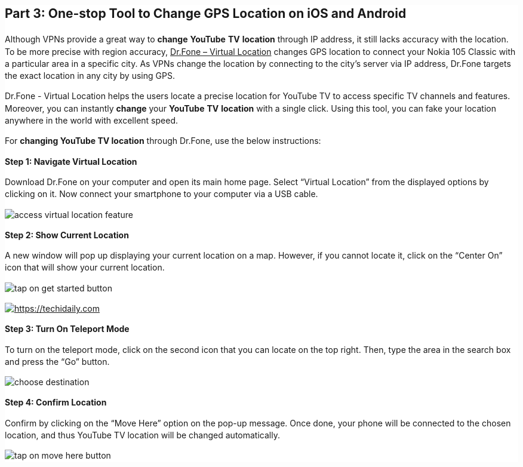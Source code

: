 ## Part 3: One-stop Tool to Change GPS Location on iOS and Android

Although VPNs provide a great way to **change** **YouTube** **TV** **location** through IP address, it still lacks accuracy with the location. To be more precise with region accuracy, [Dr.Fone – Virtual Location](https://tools.techidaily.com/wondershare/drfone/virtual-location-changer/) changes GPS location to connect your Nokia 105 Classic with a particular area in a specific city. As VPNs change the location by connecting to the city’s server via IP address, Dr.Fone targets the exact location in any city by using GPS.

Dr.Fone - Virtual Location helps the users locate a precise location for YouTube TV to access specific TV channels and features. Moreover, you can instantly **change** your **YouTube** **TV** **location** with a single click. Using this tool, you can fake your location anywhere in the world with excellent speed.

<iframe width="100%" height="450" type="text/html" src="https://www.youtube.com/embed/xQa-_8RTg5U" frameborder="0"></iframe>

For **changing YouTube TV location** through Dr.Fone, use the below instructions:

**Step 1: Navigate Virtual Location**

Download Dr.Fone on your computer and open its main home page. Select “Virtual Location” from the displayed options by clicking on it. Now connect your smartphone to your computer via a USB cable.

![access virtual location feature](https://images.wondershare.com/drfone/guide/drfone-home.png)

**Step 2: Show Current Location**

A new window will pop up displaying your current location on a map. However, if you cannot locate it, click on the “Center On” icon that will show your current location.

![tap on get started button](https://images.wondershare.com/drfone/guide/virtual-location-03.png)


<a href="https://25home.pxf.io/c/5597632/2123471/16836" target="_top" id="2123471">
  <img src="//a.impactradius-go.com/display-ad/16836-2123471" border="0" alt="https://techidaily.com" width="234" height="60"/>
</a>
<img height="0" width="0" src="https://25home.pxf.io/i/5597632/2123471/16836" style="position:absolute;visibility:hidden;" border="0" />

**Step 3: Turn On Teleport Mode**

To turn on the teleport mode, click on the second icon that you can locate on the top right. Then, type the area in the search box and press the “Go” button.

![choose destination](https://images.wondershare.com/drfone/guide/virtual-location-04.png)

**Step 4: Confirm Location**

Confirm by clicking on the “Move Here” option on the pop-up message. Once done, your phone will be connected to the chosen location, and thus YouTube TV location will be changed automatically.

![tap on move here button](https://images.wondershare.com/drfone/guide/virtual-location-05.png)

